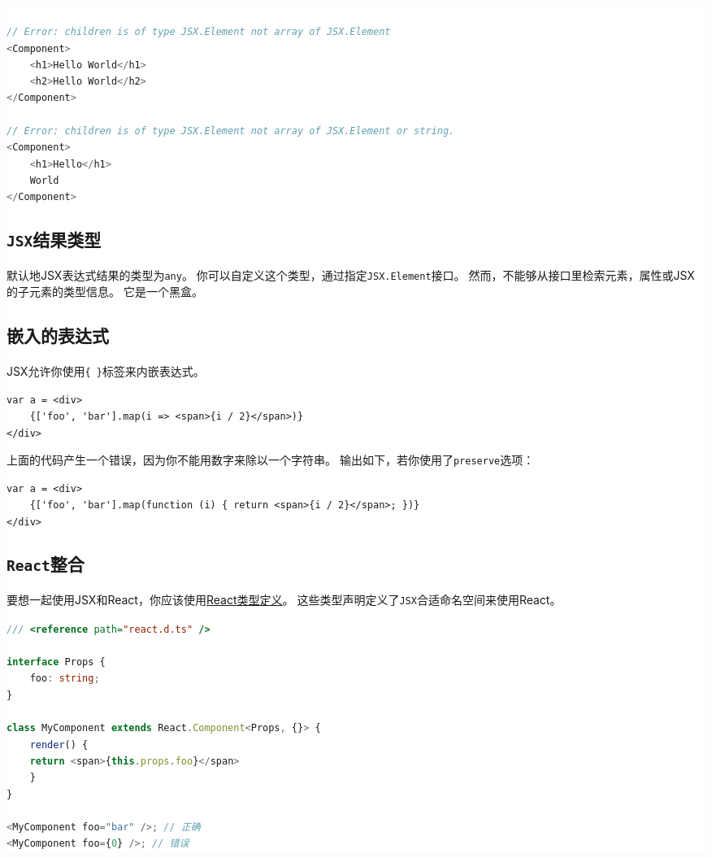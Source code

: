 ```ts

// Error: children is of type JSX.Element not array of JSX.Element
<Component>
    <h1>Hello World</h1>
    <h2>Hello World</h2>
</Component>

// Error: children is of type JSX.Element not array of JSX.Element or string.
<Component>
    <h1>Hello</h1>
    World
</Component>
```

## `JSX`结果类型

默认地JSX表达式结果的类型为`any`。 你可以自定义这个类型，通过指定`JSX.Element`接口。 然而，不能够从接口里检索元素，属性或JSX的子元素的类型信息。 它是一个黑盒。

## 嵌入的表达式

JSX允许你使用`{ }`标签来内嵌表达式。

```JSX
var a = <div>
    {['foo', 'bar'].map(i => <span>{i / 2}</span>)}
</div>
```

上面的代码产生一个错误，因为你不能用数字来除以一个字符串。 输出如下，若你使用了`preserve`选项：

```JSX
var a = <div>
    {['foo', 'bar'].map(function (i) { return <span>{i / 2}</span>; })}
</div>
```

## `React`整合

要想一起使用JSX和React，你应该使用[React类型定义](https://github.com/DefinitelyTyped/DefinitelyTyped/tree/master/types/react)。 这些类型声明定义了`JSX`合适命名空间来使用React。

```ts
/// <reference path="react.d.ts" />

interface Props {
    foo: string;
}

class MyComponent extends React.Component<Props, {}> {
    render() {
    return <span>{this.props.foo}</span>
    }
}

<MyComponent foo="bar" />; // 正确
<MyComponent foo={0} />; // 错误
```
